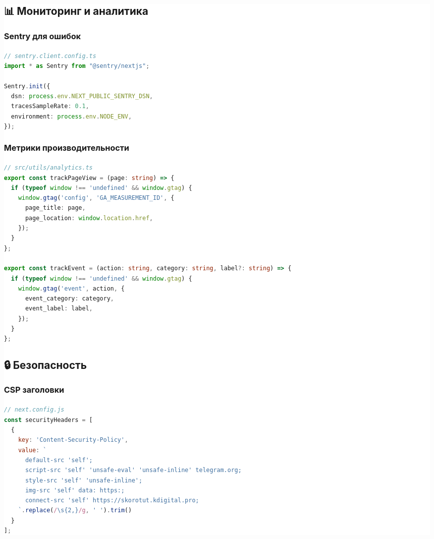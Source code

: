 ## 📊 Мониторинг и аналитика

### Sentry для ошибок
```typescript
// sentry.client.config.ts
import * as Sentry from "@sentry/nextjs";

Sentry.init({
  dsn: process.env.NEXT_PUBLIC_SENTRY_DSN,
  tracesSampleRate: 0.1,
  environment: process.env.NODE_ENV,
});
```

### Метрики производительности
```typescript
// src/utils/analytics.ts
export const trackPageView = (page: string) => {
  if (typeof window !== 'undefined' && window.gtag) {
    window.gtag('config', 'GA_MEASUREMENT_ID', {
      page_title: page,
      page_location: window.location.href,
    });
  }
};

export const trackEvent = (action: string, category: string, label?: string) => {
  if (typeof window !== 'undefined' && window.gtag) {
    window.gtag('event', action, {
      event_category: category,
      event_label: label,
    });
  }
};
```

## 🔒 Безопасность

### CSP заголовки
```javascript
// next.config.js
const securityHeaders = [
  {
    key: 'Content-Security-Policy',
    value: `
      default-src 'self';
      script-src 'self' 'unsafe-eval' 'unsafe-inline' telegram.org;
      style-src 'self' 'unsafe-inline';
      img-src 'self' data: https:;
      connect-src 'self' https://skorotut.kdigital.pro;
    `.replace(/\s{2,}/g, ' ').trim()
  }
];
```
